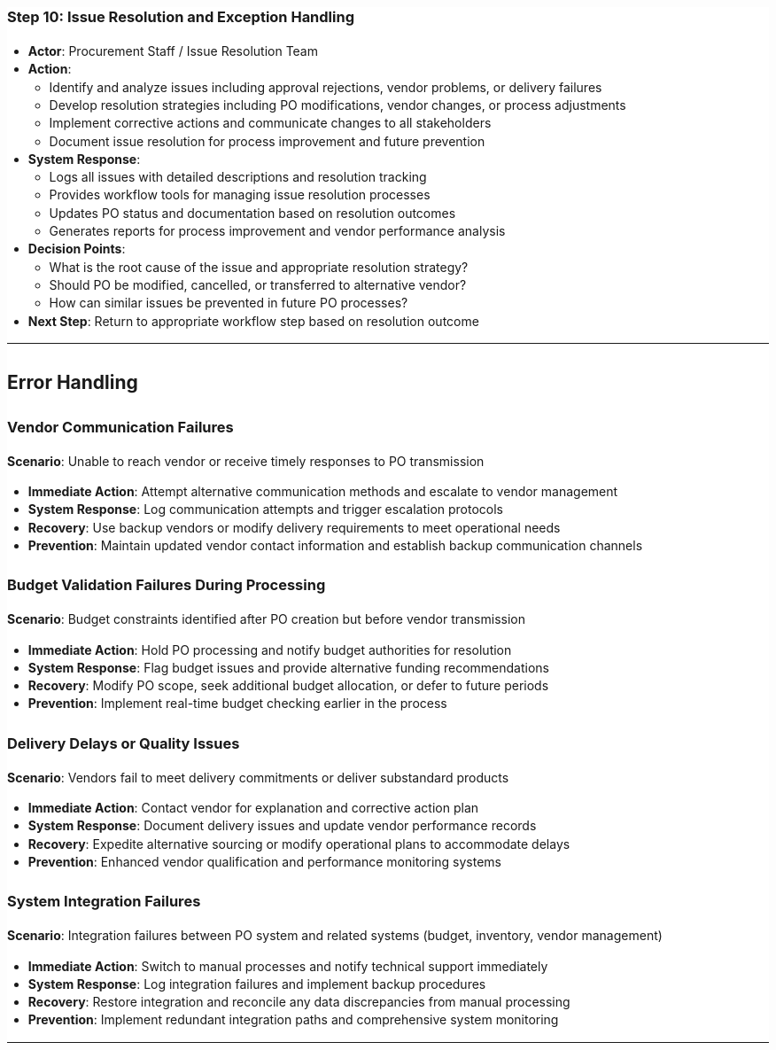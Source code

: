 ### Step 10: Issue Resolution and Exception Handling
- **Actor**: Procurement Staff / Issue Resolution Team
- **Action**:
  - Identify and analyze issues including approval rejections, vendor problems, or delivery failures
  - Develop resolution strategies including PO modifications, vendor changes, or process adjustments
  - Implement corrective actions and communicate changes to all stakeholders
  - Document issue resolution for process improvement and future prevention
- **System Response**:
  - Logs all issues with detailed descriptions and resolution tracking
  - Provides workflow tools for managing issue resolution processes
  - Updates PO status and documentation based on resolution outcomes
  - Generates reports for process improvement and vendor performance analysis
- **Decision Points**:
  - What is the root cause of the issue and appropriate resolution strategy?
  - Should PO be modified, cancelled, or transferred to alternative vendor?
  - How can similar issues be prevented in future PO processes?
- **Next Step**: Return to appropriate workflow step based on resolution outcome

---

## Error Handling

### Vendor Communication Failures
**Scenario**: Unable to reach vendor or receive timely responses to PO transmission
- **Immediate Action**: Attempt alternative communication methods and escalate to vendor management
- **System Response**: Log communication attempts and trigger escalation protocols
- **Recovery**: Use backup vendors or modify delivery requirements to meet operational needs
- **Prevention**: Maintain updated vendor contact information and establish backup communication channels

### Budget Validation Failures During Processing
**Scenario**: Budget constraints identified after PO creation but before vendor transmission
- **Immediate Action**: Hold PO processing and notify budget authorities for resolution
- **System Response**: Flag budget issues and provide alternative funding recommendations
- **Recovery**: Modify PO scope, seek additional budget allocation, or defer to future periods
- **Prevention**: Implement real-time budget checking earlier in the process

### Delivery Delays or Quality Issues
**Scenario**: Vendors fail to meet delivery commitments or deliver substandard products
- **Immediate Action**: Contact vendor for explanation and corrective action plan
- **System Response**: Document delivery issues and update vendor performance records
- **Recovery**: Expedite alternative sourcing or modify operational plans to accommodate delays
- **Prevention**: Enhanced vendor qualification and performance monitoring systems

### System Integration Failures
**Scenario**: Integration failures between PO system and related systems (budget, inventory, vendor management)
- **Immediate Action**: Switch to manual processes and notify technical support immediately
- **System Response**: Log integration failures and implement backup procedures
- **Recovery**: Restore integration and reconcile any data discrepancies from manual processing
- **Prevention**: Implement redundant integration paths and comprehensive system monitoring

---